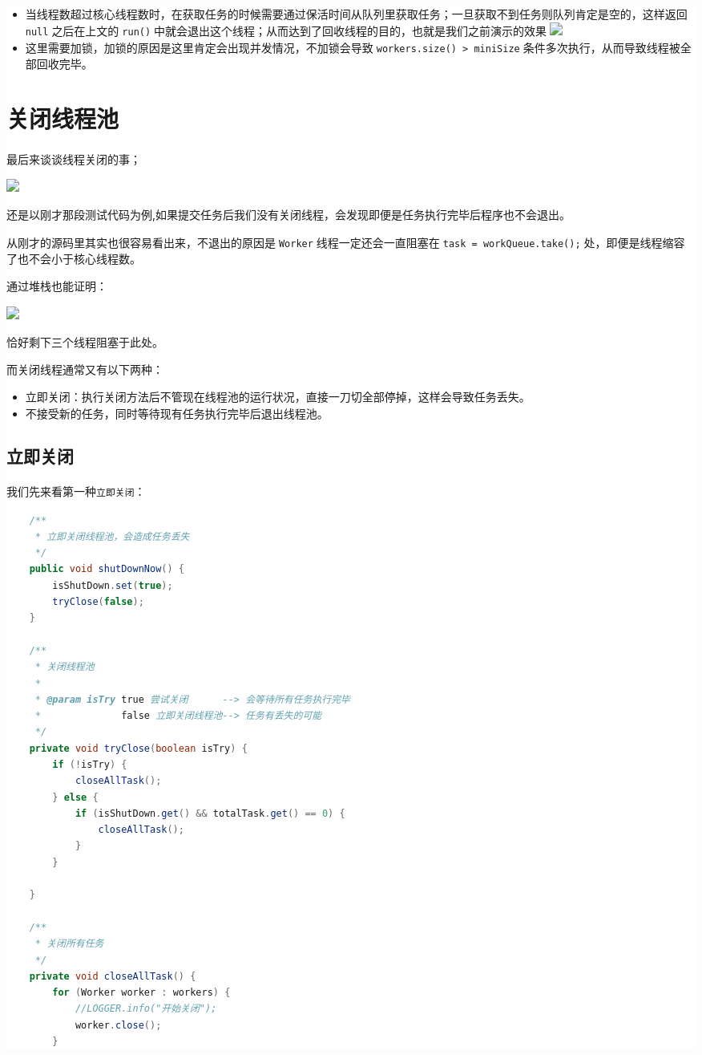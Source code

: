 - 当线程数超过核心线程数时，在获取任务的时候需要通过保活时间从队列里获取任务；一旦获取不到任务则队列肯定是空的，这样返回 `null` 之后在上文的 `run()` 中就会退出这个线程；从而达到了回收线程的目的，也就是我们之前演示的效果
![](http://ww3.sinaimg.cn/large/006tNc79ly1g35zpt0t7zj30qo06lwg9.jpg)
- 这里需要加锁，加锁的原因是这里肯定会出现并发情况，不加锁会导致 `workers.size() > miniSize` 条件多次执行，从而导致线程被全部回收完毕。

# 关闭线程池

最后来谈谈线程关闭的事；

![](http://ww3.sinaimg.cn/large/006tNc79ly1g35zubl8s4j30sg09zwgj.jpg)

还是以刚才那段测试代码为例,如果提交任务后我们没有关闭线程，会发现即便是任务执行完毕后程序也不会退出。

从刚才的源码里其实也很容易看出来，不退出的原因是 `Worker` 线程一定还会一直阻塞在 `task = workQueue.take();` 处，即便是线程缩容了也不会小于核心线程数。

通过堆栈也能证明：

![](http://ww1.sinaimg.cn/large/006tNc79ly1g35zx875dzj30pt09tju3.jpg)

恰好剩下三个线程阻塞于此处。


而关闭线程通常又有以下两种：

- 立即关闭：执行关闭方法后不管现在线程池的运行状况，直接一刀切全部停掉，这样会导致任务丢失。
- 不接受新的任务，同时等待现有任务执行完毕后退出线程池。

## 立即关闭

我们先来看第一种`立即关闭`：

```java
    /**
     * 立即关闭线程池，会造成任务丢失
     */
    public void shutDownNow() {
        isShutDown.set(true);
        tryClose(false);
    }
    
    /**
     * 关闭线程池
     *
     * @param isTry true 尝试关闭      --> 会等待所有任务执行完毕
     *              false 立即关闭线程池--> 任务有丢失的可能
     */
    private void tryClose(boolean isTry) {
        if (!isTry) {
            closeAllTask();
        } else {
            if (isShutDown.get() && totalTask.get() == 0) {
                closeAllTask();
            }
        }

    }

    /**
     * 关闭所有任务
     */
    private void closeAllTask() {
        for (Worker worker : workers) {
            //LOGGER.info("开始关闭");
            worker.close();
        }
```
